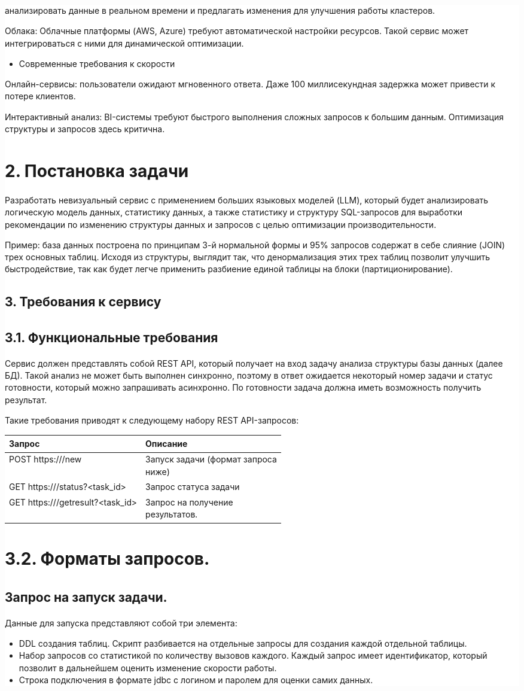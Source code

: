 анализировать данные в реальном времени и предлагать изменения для улучшения работы кластеров.

Облака: Облачные платформы (AWS, Azure) требуют автоматической настройки ресурсов. Такой сервис может интегрироваться с ними для динамической оптимизации.

- Современные требования к скорости

Онлайн-сервисы: пользователи ожидают мгновенного ответа. Даже 100 миллисекундная задержка может привести к потере клиентов.

Интерактивный анализ: BI-системы требуют быстрого выполнения сложных запросов к большим данным. Оптимизация структуры и запросов здесь критична.

# 2. Постановка задачи 

Разработать невизуальный сервис с применением больших языковых моделей (LLM), который будет анализировать логическую модель данных, статистику данных, а также статистику и структуру SQL-запросов для выработки рекомендации по изменению структуры данных и запросов с целью оптимизации производительности.

Пример: база данных построена по принципам 3-й нормальной формы и 95\% запросов содержат в себе слияние (JOIN) трех основных таблиц. Исходя из структуры, выглядит так, что денормализация этих трех таблиц позволит улучшить быстродействие, так как будет легче применить разбиение единой таблицы на блоки (партиционирование).

## 3. Требования к сервису

## 3.1. Функциональные требования

Сервис должен представлять собой REST API, который получает на вход задачу анализа структуры базы данных (далее БД). Такой анализ не может быть выполнен синхронно, поэтому в ответ ожидается некоторый номер задачи и статус готовности, который можно запрашивать асинхронно. По готовности задача должна иметь возможность получить результат.

Такие требования приводят к следующему набору REST API-запросов:

| Запрос | Описание |
| :-- | :-- |
| POST https://<endpoint>/new | Запуск задачи (формат запроса <br> ниже) |
| GET https://<endpoint>/status?<task_id> | Запрос статуса задачи |
| GET https://<endpoint>/getresult?<task_id> | Запрос на получение <br> результатов. |

# 3.2. Форматы запросов. 

## Запрос на запуск задачи.

Данные для запуска представляют собой три элемента:

- DDL создания таблиц. Скрипт разбивается на отдельные запросы для создания каждой отдельной таблицы.
- Набор запросов со статистикой по количеству вызовов каждого. Каждый запрос имеет идентификатор, который позволит в дальнейшем оценить изменение скорости работы.
- Строка подключения в формате jdbc с логином и паролем для оценки самих данных.
